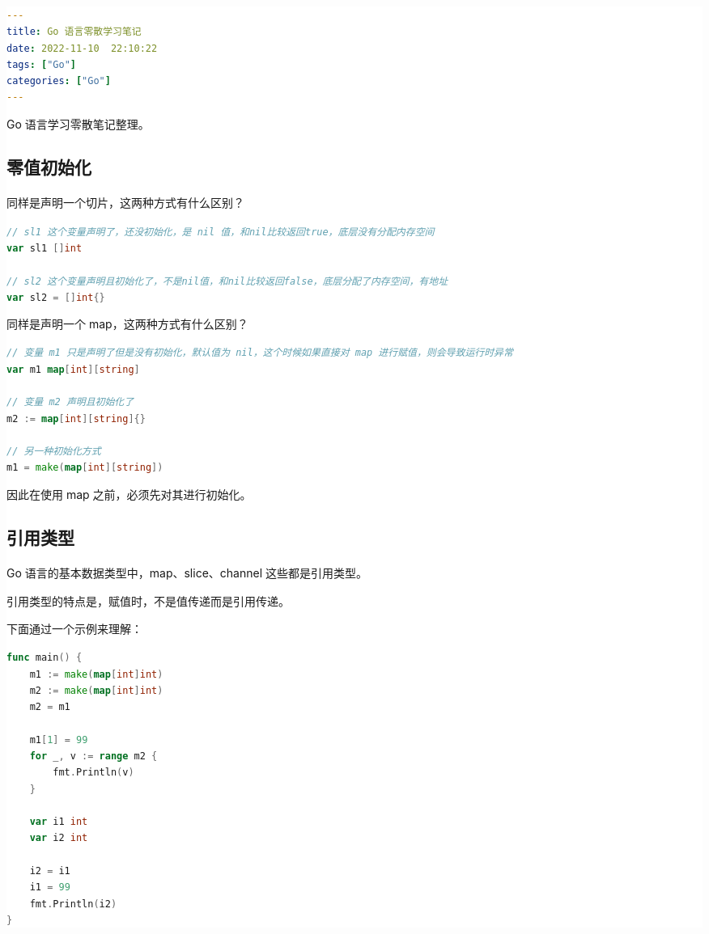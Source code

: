 ```yaml
---
title: Go 语言零散学习笔记
date: 2022-11-10  22:10:22
tags: ["Go"]
categories: ["Go"]
---
```


Go 语言学习零散笔记整理。



## 零值初始化

同样是声明一个切片，这两种方式有什么区别？
```go
// sl1 这个变量声明了，还没初始化，是 nil 值，和nil比较返回true，底层没有分配内存空间
var sl1 []int            

// sl2 这个变量声明且初始化了，不是nil值，和nil比较返回false，底层分配了内存空间，有地址
var sl2 = []int{}
```

同样是声明一个 map，这两种方式有什么区别？
```go
// 变量 m1 只是声明了但是没有初始化，默认值为 nil，这个时候如果直接对 map 进行赋值，则会导致运行时异常
var m1 map[int][string]

// 变量 m2 声明且初始化了
m2 := map[int][string]{}

// 另一种初始化方式
m1 = make(map[int][string])
```
因此在使用 map 之前，必须先对其进行初始化。

## 引用类型
Go 语言的基本数据类型中，map、slice、channel 这些都是引用类型。

引用类型的特点是，赋值时，不是值传递而是引用传递。

下面通过一个示例来理解：
```go
func main() {
	m1 := make(map[int]int)
	m2 := make(map[int]int)
	m2 = m1

	m1[1] = 99
	for _, v := range m2 {
		fmt.Println(v)
	}

	var i1 int
	var i2 int

	i2 = i1
	i1 = 99
	fmt.Println(i2)
}
```
